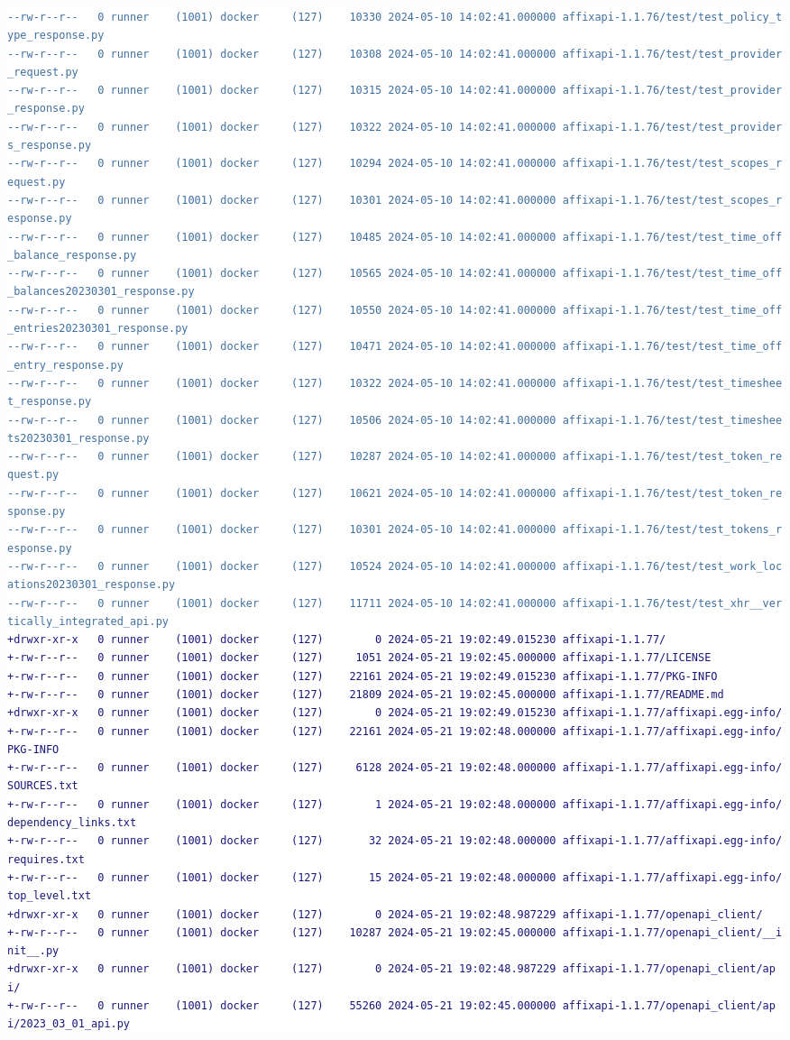 ```diff
--rw-r--r--   0 runner    (1001) docker     (127)    10330 2024-05-10 14:02:41.000000 affixapi-1.1.76/test/test_policy_type_response.py
--rw-r--r--   0 runner    (1001) docker     (127)    10308 2024-05-10 14:02:41.000000 affixapi-1.1.76/test/test_provider_request.py
--rw-r--r--   0 runner    (1001) docker     (127)    10315 2024-05-10 14:02:41.000000 affixapi-1.1.76/test/test_provider_response.py
--rw-r--r--   0 runner    (1001) docker     (127)    10322 2024-05-10 14:02:41.000000 affixapi-1.1.76/test/test_providers_response.py
--rw-r--r--   0 runner    (1001) docker     (127)    10294 2024-05-10 14:02:41.000000 affixapi-1.1.76/test/test_scopes_request.py
--rw-r--r--   0 runner    (1001) docker     (127)    10301 2024-05-10 14:02:41.000000 affixapi-1.1.76/test/test_scopes_response.py
--rw-r--r--   0 runner    (1001) docker     (127)    10485 2024-05-10 14:02:41.000000 affixapi-1.1.76/test/test_time_off_balance_response.py
--rw-r--r--   0 runner    (1001) docker     (127)    10565 2024-05-10 14:02:41.000000 affixapi-1.1.76/test/test_time_off_balances20230301_response.py
--rw-r--r--   0 runner    (1001) docker     (127)    10550 2024-05-10 14:02:41.000000 affixapi-1.1.76/test/test_time_off_entries20230301_response.py
--rw-r--r--   0 runner    (1001) docker     (127)    10471 2024-05-10 14:02:41.000000 affixapi-1.1.76/test/test_time_off_entry_response.py
--rw-r--r--   0 runner    (1001) docker     (127)    10322 2024-05-10 14:02:41.000000 affixapi-1.1.76/test/test_timesheet_response.py
--rw-r--r--   0 runner    (1001) docker     (127)    10506 2024-05-10 14:02:41.000000 affixapi-1.1.76/test/test_timesheets20230301_response.py
--rw-r--r--   0 runner    (1001) docker     (127)    10287 2024-05-10 14:02:41.000000 affixapi-1.1.76/test/test_token_request.py
--rw-r--r--   0 runner    (1001) docker     (127)    10621 2024-05-10 14:02:41.000000 affixapi-1.1.76/test/test_token_response.py
--rw-r--r--   0 runner    (1001) docker     (127)    10301 2024-05-10 14:02:41.000000 affixapi-1.1.76/test/test_tokens_response.py
--rw-r--r--   0 runner    (1001) docker     (127)    10524 2024-05-10 14:02:41.000000 affixapi-1.1.76/test/test_work_locations20230301_response.py
--rw-r--r--   0 runner    (1001) docker     (127)    11711 2024-05-10 14:02:41.000000 affixapi-1.1.76/test/test_xhr__vertically_integrated_api.py
+drwxr-xr-x   0 runner    (1001) docker     (127)        0 2024-05-21 19:02:49.015230 affixapi-1.1.77/
+-rw-r--r--   0 runner    (1001) docker     (127)     1051 2024-05-21 19:02:45.000000 affixapi-1.1.77/LICENSE
+-rw-r--r--   0 runner    (1001) docker     (127)    22161 2024-05-21 19:02:49.015230 affixapi-1.1.77/PKG-INFO
+-rw-r--r--   0 runner    (1001) docker     (127)    21809 2024-05-21 19:02:45.000000 affixapi-1.1.77/README.md
+drwxr-xr-x   0 runner    (1001) docker     (127)        0 2024-05-21 19:02:49.015230 affixapi-1.1.77/affixapi.egg-info/
+-rw-r--r--   0 runner    (1001) docker     (127)    22161 2024-05-21 19:02:48.000000 affixapi-1.1.77/affixapi.egg-info/PKG-INFO
+-rw-r--r--   0 runner    (1001) docker     (127)     6128 2024-05-21 19:02:48.000000 affixapi-1.1.77/affixapi.egg-info/SOURCES.txt
+-rw-r--r--   0 runner    (1001) docker     (127)        1 2024-05-21 19:02:48.000000 affixapi-1.1.77/affixapi.egg-info/dependency_links.txt
+-rw-r--r--   0 runner    (1001) docker     (127)       32 2024-05-21 19:02:48.000000 affixapi-1.1.77/affixapi.egg-info/requires.txt
+-rw-r--r--   0 runner    (1001) docker     (127)       15 2024-05-21 19:02:48.000000 affixapi-1.1.77/affixapi.egg-info/top_level.txt
+drwxr-xr-x   0 runner    (1001) docker     (127)        0 2024-05-21 19:02:48.987229 affixapi-1.1.77/openapi_client/
+-rw-r--r--   0 runner    (1001) docker     (127)    10287 2024-05-21 19:02:45.000000 affixapi-1.1.77/openapi_client/__init__.py
+drwxr-xr-x   0 runner    (1001) docker     (127)        0 2024-05-21 19:02:48.987229 affixapi-1.1.77/openapi_client/api/
+-rw-r--r--   0 runner    (1001) docker     (127)    55260 2024-05-21 19:02:45.000000 affixapi-1.1.77/openapi_client/api/2023_03_01_api.py
```